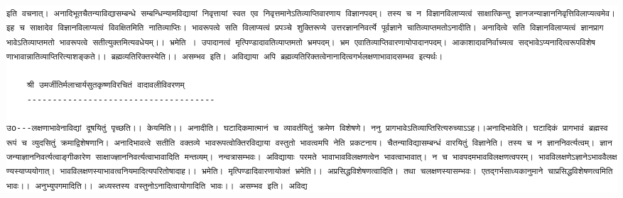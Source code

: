 	इति वचनात्। अनादिभूतचैतन्याविद्यासम्बन्धे सम्बन्धिन्यामविद्यायां निवृत्तायां स्वत एव निवृत्तमानेऽतिव्याप्तिवारणाय विज्ञानपदम्। तस्य च न विज्ञानविलाप्यत्वं साक्षात्किन्तु ज्ञानजन्याज्ञाननिवृत्तिविलाप्यत्वमेव। इह च साक्षादेव विज्ञानविलाप्यत्वं विवक्षितमिति नातिव्याप्तिः। भावरूपत्वे सति विलाप्यत्वं प्रपञ्चे शुक्तिरूप्ये उत्तरज्ञाननिवर्त्ये पूर्वज्ञाने चातिव्याप्तमतोऽनादीति। अनादित्वे सति विज्ञानविलाप्यत्वं ज्ञानप्राग भावेऽतिव्याप्तमतो भावरूपत्वे सतीत्युक्तमित्यवधेयम्।। भ्रमेति । उपादानत्वं मृत्पिण्डादावतिव्याप्तमतो भ्रमपदम्। भ्रम एवातिव्याप्तिवारणायोपादानपदम्। आकाशादावनिर्वाच्यत्व सद्भावेऽप्यनादित्वरूपविशेषणाभावान्नातिव्याप्तिरित्याशङ्कते।। ब्रह्मव्यतिरिक्तस्येति।। असम्भव इति। अविद्याया अपि ब्रह्मव्यतिरिक्तत्वेनानादित्वगर्भलक्षणाभावादसम्भव इत्यर्थः।

		श्री उमर्जीतिर्मलाचार्यसुतकृष्णविरचितं वादावलीविवरणम्
		-------------------------------------

	उo---लक्षणाभावेनाविद्यां दूषयितुं पृच्छति।। केयमिति।। अनादीति। घटादिकमात्मानं च व्यावर्तयितुं क्रमेण विशेषणे। ननु प्रागभावेऽतिव्याप्तिरित्यरुच्याऽऽह।।अनादिभावेति। घटादिकं प्रागभावं ब्रह्मस्वरूपं च व्युदसितुं क्रमाद्विशेषणानि। अनादिभावत्वे सतीति वक्तव्ये भावरूपत्वोक्तिरविद्याया वस्तुतो भावत्वमपि नेति प्रकटनाय। चैतन्याविद्यासम्बन्धं वारयितुं विज्ञानेति। तस्य च न ज्ञाननिवर्त्यत्वम्। ज्ञानजन्याज्ञाननिवर्त्यत्वाङ्गीकारेण साक्षाज्ज्ञाननिवर्त्यत्वाभावादिति मन्तव्यम्। नन्वत्रासम्भवः। अविद्यायाः परमते भावाभावविलक्षणत्वेन भावत्वाभावात्। न च भावपदमभावविलक्षणत्वपरम्। भावविलक्षणेऽज्ञानेऽभाववैलक्षण्यस्याप्ययोगात्। भावविलक्षणस्याभावत्वनियमादित्यपरितोषादाह।। भ्रमेति। मृत्पिण्डादिवारणायोक्तं भ्रमेति।। अप्रसिद्धविशेषणत्वादिति। तथा चलक्षणस्यासम्भवः। एतद्गर्भसाध्यकानुमाने चाप्रसिद्धविशेषणत्वमिति भावः।। अनुभ्युपगमादिति।। अध्यस्तस्य वस्तुनोऽनादित्वायोगादिति भावः।। असम्भव इति। अविद्य